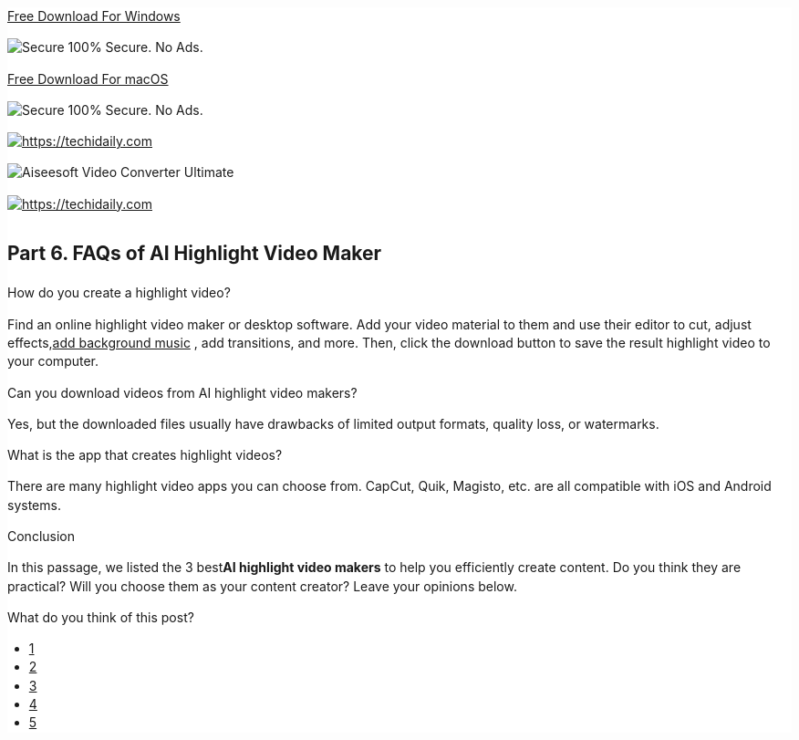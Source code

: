 [Free Download For Windows](https://secure.2checkout.com/order/cart.php?PRODS=4575878&QTY=1&AFFILIATE=108875)

![Secure](https://www.aiseesoft.com/images/product/secure.svg) 100% Secure. No Ads.

[Free Download For macOS](https://secure.2checkout.com/order/cart.php?PRODS=4594445&QTY=1&AFFILIATE=108875)

![Secure](https://www.aiseesoft.com/images/product/secure.svg) 100% Secure. No Ads.


<a href="https://ephamedtechinc.pxf.io/c/5597632/2130529/26400" target="_top" id="2130529">
  <img src="//a.impactradius-go.com/display-ad/26400-2130529" border="0" alt="https://techidaily.com" width="728" height="90"/>
</a>
<img height="0" width="0" src="https://ephamedtechinc.pxf.io/i/5597632/2130529/26400" style="position:absolute;visibility:hidden;" border="0" />

![Aiseesoft Video Converter Ultimate](https://www.aiseesoft.com/images/resource/ai-highlight-video-maker/aiseesoft-video-converter-ultimate.jpg)


<a href="https://unicoeye.pxf.io/c/5597632/2134497/18498" target="_top" id="2134497">
  <img src="//a.impactradius-go.com/display-ad/18498-2134497" border="0" alt="https://techidaily.com" width="728" height="90"/>
</a>
<img height="0" width="0" src="https://unicoeye.pxf.io/i/5597632/2134497/18498" style="position:absolute;visibility:hidden;" border="0" />

## Part 6\. FAQs of AI Highlight Video Maker

How do you create a highlight video?

 Find an online highlight video maker or desktop software. Add your video material to them and use their editor to cut, adjust effects,[add background music](https://tools.techidaily.com/) , add transitions, and more. Then, click the download button to save the result highlight video to your computer.

 Can you download videos from AI highlight video makers?

 Yes, but the downloaded files usually have drawbacks of limited output formats, quality loss, or watermarks.

 What is the app that creates highlight videos?

 There are many highlight video apps you can choose from. CapCut, Quik, Magisto, etc. are all compatible with iOS and Android systems.

Conclusion

 In this passage, we listed the 3 best**AI highlight video makers** to help you efficiently create content. Do you think they are practical? Will you choose them as your content creator? Leave your opinions below.

What do you think of this post?

* [1](https://tools.techidaily.com/)
* [2](https://tools.techidaily.com/)
* [3](https://tools.techidaily.com/)
* [4](https://tools.techidaily.com/)
* [5](https://tools.techidaily.com/)

